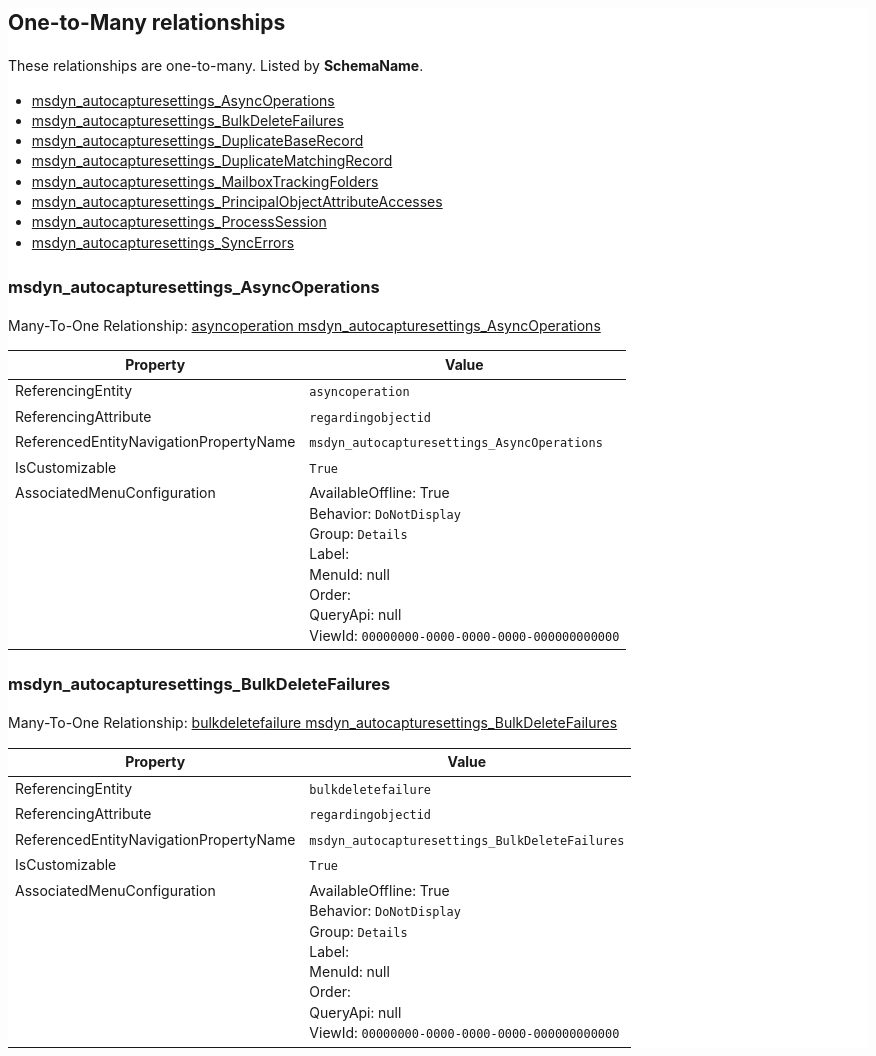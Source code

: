 
## One-to-Many relationships

These relationships are one-to-many. Listed by **SchemaName**.

- [msdyn_autocapturesettings_AsyncOperations](#BKMK_msdyn_autocapturesettings_AsyncOperations)
- [msdyn_autocapturesettings_BulkDeleteFailures](#BKMK_msdyn_autocapturesettings_BulkDeleteFailures)
- [msdyn_autocapturesettings_DuplicateBaseRecord](#BKMK_msdyn_autocapturesettings_DuplicateBaseRecord)
- [msdyn_autocapturesettings_DuplicateMatchingRecord](#BKMK_msdyn_autocapturesettings_DuplicateMatchingRecord)
- [msdyn_autocapturesettings_MailboxTrackingFolders](#BKMK_msdyn_autocapturesettings_MailboxTrackingFolders)
- [msdyn_autocapturesettings_PrincipalObjectAttributeAccesses](#BKMK_msdyn_autocapturesettings_PrincipalObjectAttributeAccesses)
- [msdyn_autocapturesettings_ProcessSession](#BKMK_msdyn_autocapturesettings_ProcessSession)
- [msdyn_autocapturesettings_SyncErrors](#BKMK_msdyn_autocapturesettings_SyncErrors)

### <a name="BKMK_msdyn_autocapturesettings_AsyncOperations"></a> msdyn_autocapturesettings_AsyncOperations

Many-To-One Relationship: [asyncoperation msdyn_autocapturesettings_AsyncOperations](asyncoperation.md#BKMK_msdyn_autocapturesettings_AsyncOperations)

|Property|Value|
|---|---|
|ReferencingEntity|`asyncoperation`|
|ReferencingAttribute|`regardingobjectid`|
|ReferencedEntityNavigationPropertyName|`msdyn_autocapturesettings_AsyncOperations`|
|IsCustomizable|`True`|
|AssociatedMenuConfiguration|AvailableOffline: True<br />Behavior: `DoNotDisplay`<br />Group: `Details`<br />Label: <br />MenuId: null<br />Order: <br />QueryApi: null<br />ViewId: `00000000-0000-0000-0000-000000000000`|

### <a name="BKMK_msdyn_autocapturesettings_BulkDeleteFailures"></a> msdyn_autocapturesettings_BulkDeleteFailures

Many-To-One Relationship: [bulkdeletefailure msdyn_autocapturesettings_BulkDeleteFailures](bulkdeletefailure.md#BKMK_msdyn_autocapturesettings_BulkDeleteFailures)

|Property|Value|
|---|---|
|ReferencingEntity|`bulkdeletefailure`|
|ReferencingAttribute|`regardingobjectid`|
|ReferencedEntityNavigationPropertyName|`msdyn_autocapturesettings_BulkDeleteFailures`|
|IsCustomizable|`True`|
|AssociatedMenuConfiguration|AvailableOffline: True<br />Behavior: `DoNotDisplay`<br />Group: `Details`<br />Label: <br />MenuId: null<br />Order: <br />QueryApi: null<br />ViewId: `00000000-0000-0000-0000-000000000000`|
